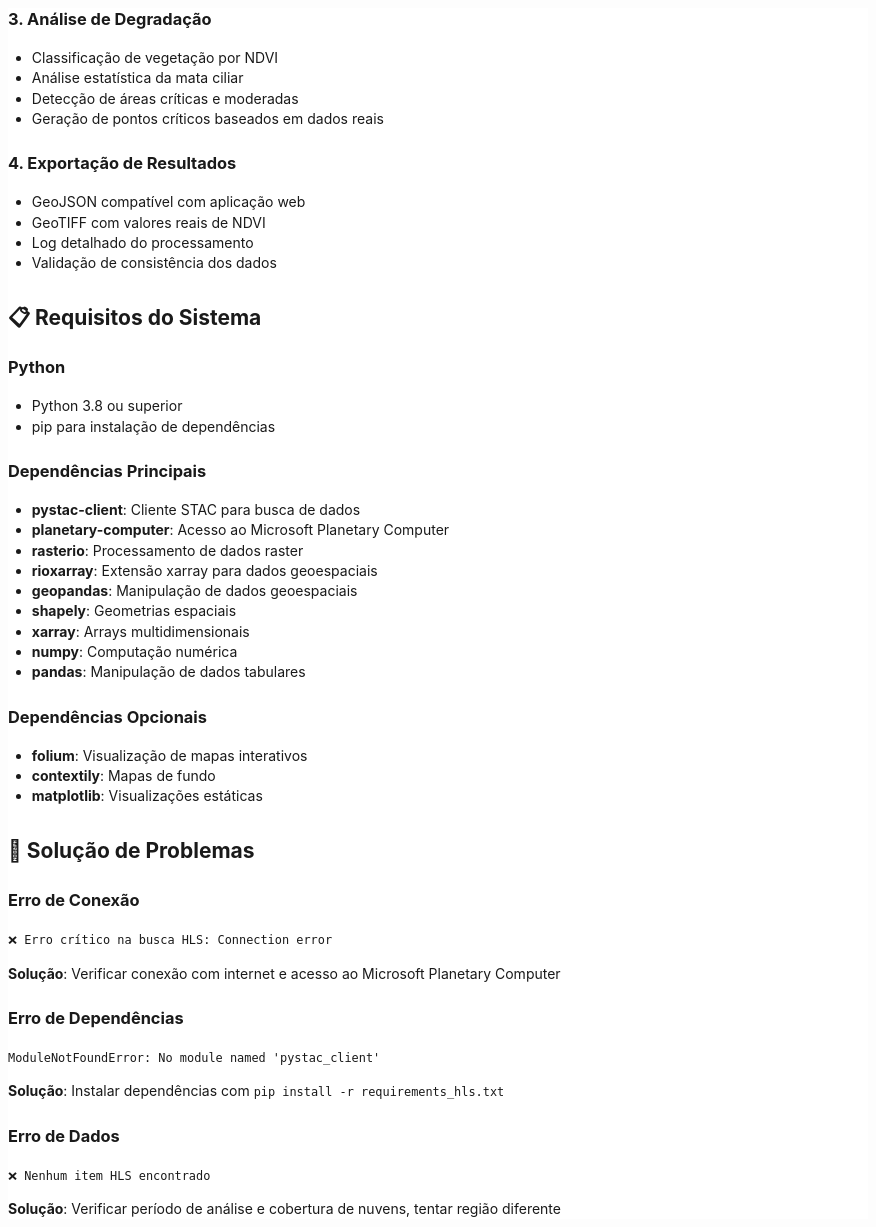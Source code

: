 ### 3. Análise de Degradação
- Classificação de vegetação por NDVI
- Análise estatística da mata ciliar
- Detecção de áreas críticas e moderadas
- Geração de pontos críticos baseados em dados reais

### 4. Exportação de Resultados
- GeoJSON compatível com aplicação web
- GeoTIFF com valores reais de NDVI
- Log detalhado do processamento
- Validação de consistência dos dados

## 📋 Requisitos do Sistema

### Python
- Python 3.8 ou superior
- pip para instalação de dependências

### Dependências Principais
- **pystac-client**: Cliente STAC para busca de dados
- **planetary-computer**: Acesso ao Microsoft Planetary Computer
- **rasterio**: Processamento de dados raster
- **rioxarray**: Extensão xarray para dados geoespaciais
- **geopandas**: Manipulação de dados geoespaciais
- **shapely**: Geometrias espaciais
- **xarray**: Arrays multidimensionais
- **numpy**: Computação numérica
- **pandas**: Manipulação de dados tabulares

### Dependências Opcionais
- **folium**: Visualização de mapas interativos
- **contextily**: Mapas de fundo
- **matplotlib**: Visualizações estáticas

## 🐛 Solução de Problemas

### Erro de Conexão
```
❌ Erro crítico na busca HLS: Connection error
```
**Solução**: Verificar conexão com internet e acesso ao Microsoft Planetary Computer

### Erro de Dependências
```
ModuleNotFoundError: No module named 'pystac_client'
```
**Solução**: Instalar dependências com `pip install -r requirements_hls.txt`

### Erro de Dados
```
❌ Nenhum item HLS encontrado
```
**Solução**: Verificar período de análise e cobertura de nuvens, tentar região diferente
